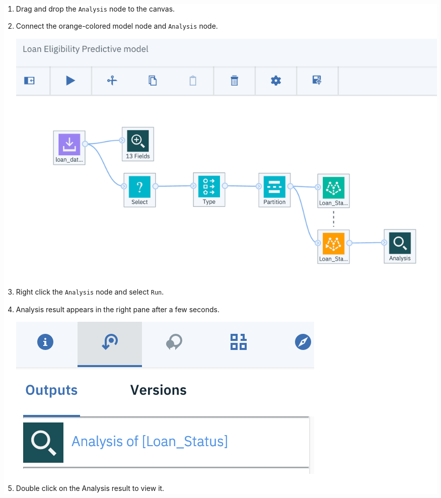 1. Drag and drop the `Analysis` node to the canvas.

1. Connect the orange-colored model node and `Analysis` node.

    ![Associate Service Settings](docs/images/2nodes07.png)

1. Right click the `Analysis` node and select `Run`.

1. Analysis result appears in the right pane after a few seconds.

    ![Associate Service Settings](docs/images/analysisresult01.png)

1. Double click on the Analysis result to view it.